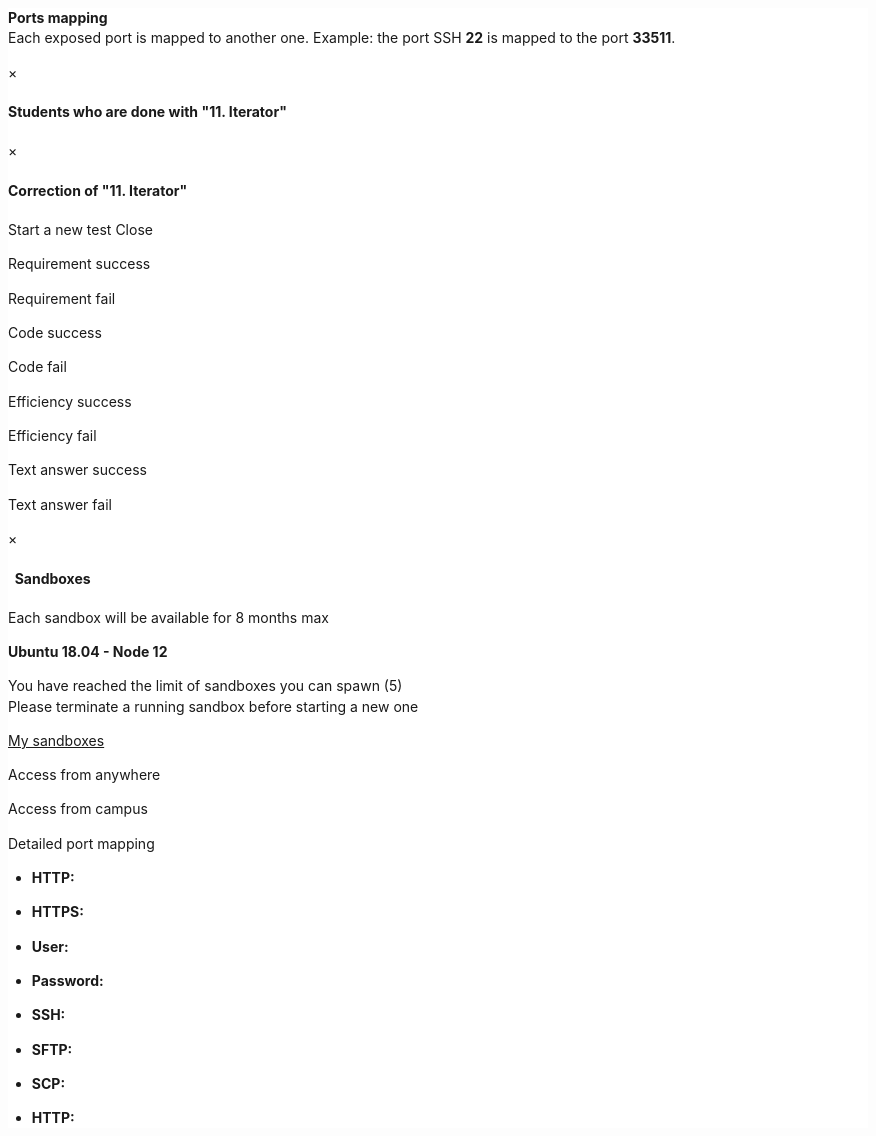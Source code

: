 **Ports mapping**  
Each exposed port is mapped to another one. Example: the port SSH **22** is mapped to the port **33511**.

×

#### Students who are done with "11. Iterator"

×

#### Correction of "11. Iterator"

Start a new test Close

Requirement success

Requirement fail

Code success

Code fail

Efficiency success

Efficiency fail

Text answer success

Text answer fail

×

####   Sandboxes

Each sandbox will be available for 8 months max

**Ubuntu 18.04 - Node 12**

  

You have reached the limit of sandboxes you can spawn (5)  
Please terminate a running sandbox before starting a new one

[My sandboxes](/dashboards/my_containers)

Access from anywhere

Access from campus

Detailed port mapping

*   **HTTP:**
    
*   **HTTPS:**
*   **User:**
*   **Password:**
*   **SSH:**
*   **SFTP:**
*   **SCP:**

*   **HTTP:**
    